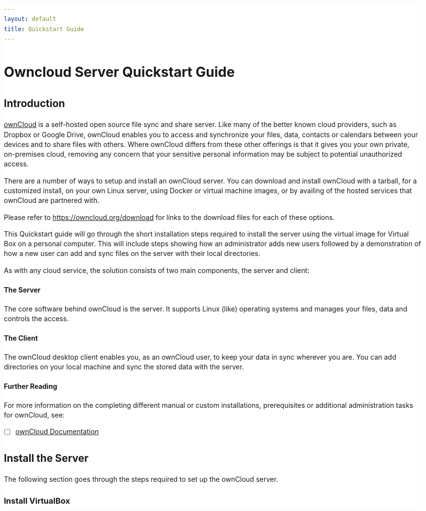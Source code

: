 ```yaml
---
layout: default
title: Quickstart Guide
---
```

# Owncloud Server Quickstart Guide 

## Introduction 

[ownCloud](https://owncloud.com/) is a self-hosted open source file sync and share server. Like many of the better known cloud providers, such as Dropbox or Google Drive, ownCloud enables you to access and synchronize your files, data, contacts or calendars between your devices and to share files with others. Where ownCloud differs from these other offerings is that it gives you your own private, on-premises cloud, removing any concern that your sensitive personal information may be subject to potential unauthorized access.  

There are a number of ways to setup and install an ownCloud server. You can download and install ownCloud with a tarball, for a customized install, on your own Linux server, using Docker or virtual machine images, or by availing of the hosted services that ownCloud are partnered with.  

Please refer to https://owncloud.org/download for links to the download files for each of these options. 

This Quickstart guide will go through the short installation steps required to install the server using the virtual image for Virtual Box on a personal computer.  This will include steps showing how an administrator adds new users followed by a demonstration of how a new user can add and sync files on the server with their local directories.  

As with any cloud service, the solution consists of two main components, the server and client: 

#### The Server 

The core software behind ownCloud is the server. It supports Linux (like) operating systems and manages your files, data and controls the access.

#### The Client 

The ownCloud desktop client enables you, as an ownCloud user, to keep your data in sync wherever you are. You can add directories on your local machine and sync the stored data with the server. 

#### Further Reading

For more information on the completing different manual or custom installations, prerequisites  or additional administration tasks for ownCloud, see: 

- [ ] [ownCloud Documentation](https://doc.owncloud.org/server/10.1/admin_manual/installation/) 

## Install the Server

The following section goes through the steps required to set up the ownCloud server. 

### Install VirtualBox
